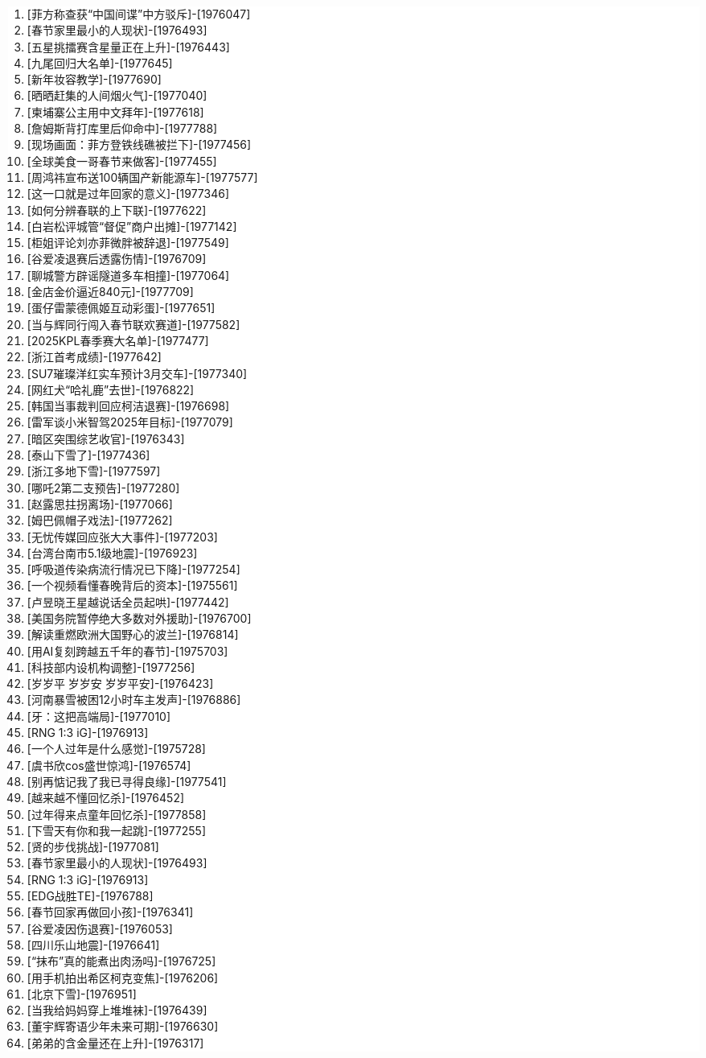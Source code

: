 1. [菲方称查获“中国间谍”中方驳斥]-[1976047]
1. [春节家里最小的人现状]-[1976493]
1. [五星挑擂赛含星量正在上升]-[1976443]
1. [九尾回归大名单]-[1977645]
1. [新年妆容教学]-[1977690]
1. [晒晒赶集的人间烟火气]-[1977040]
1. [柬埔寨公主用中文拜年]-[1977618]
1. [詹姆斯背打库里后仰命中]-[1977788]
1. [现场画面：菲方登铁线礁被拦下]-[1977456]
1. [全球美食一哥春节来做客]-[1977455]
1. [周鸿祎宣布送100辆国产新能源车]-[1977577]
1. [这一口就是过年回家的意义]-[1977346]
1. [如何分辨春联的上下联]-[1977622]
1. [白岩松评城管“督促”商户出摊]-[1977142]
1. [柜姐评论刘亦菲微胖被辞退]-[1977549]
1. [谷爱凌退赛后透露伤情]-[1976709]
1. [聊城警方辟谣隧道多车相撞]-[1977064]
1. [金店金价逼近840元]-[1977709]
1. [蛋仔雷蒙德佩姬互动彩蛋]-[1977651]
1. [当与辉同行闯入春节联欢赛道]-[1977582]
1. [2025KPL春季赛大名单]-[1977477]
1. [浙江首考成绩]-[1977642]
1. [SU7璀璨洋红实车预计3月交车]-[1977340]
1. [网红犬“哈礼鹿”去世]-[1976822]
1. [韩国当事裁判回应柯洁退赛]-[1976698]
1. [雷军谈小米智驾2025年目标]-[1977079]
1. [暗区突围综艺收官]-[1976343]
1. [泰山下雪了]-[1977436]
1. [浙江多地下雪]-[1977597]
1. [哪吒2第二支预告]-[1977280]
1. [赵露思拄拐离场]-[1977066]
1. [姆巴佩帽子戏法]-[1977262]
1. [无忧传媒回应张大大事件]-[1977203]
1. [台湾台南市5.1级地震]-[1976923]
1. [呼吸道传染病流行情况已下降]-[1977254]
1. [一个视频看懂春晚背后的资本]-[1975561]
1. [卢昱晓王星越说话全员起哄]-[1977442]
1. [美国务院暂停绝大多数对外援助]-[1976700]
1. [解读重燃欧洲大国野心的波兰]-[1976814]
1. [用AI复刻跨越五千年的春节]-[1975703]
1. [科技部内设机构调整]-[1977256]
1. [岁岁平 岁岁安 岁岁平安]-[1976423]
1. [河南暴雪被困12小时车主发声]-[1976886]
1. [牙：这把高端局]-[1977010]
1. [RNG 1:3 iG]-[1976913]
1. [一个人过年是什么感觉]-[1975728]
1. [虞书欣cos盛世惊鸿]-[1976574]
1. [别再惦记我了我已寻得良缘]-[1977541]
1. [越来越不懂回忆杀]-[1976452]
1. [过年得来点童年回忆杀]-[1977858]
1. [下雪天有你和我一起跳]-[1977255]
1. [贤的步伐挑战]-[1977081]
1. [春节家里最小的人现状]-[1976493]
1. [RNG 1:3 iG]-[1976913]
1. [EDG战胜TE]-[1976788]
1. [春节回家再做回小孩]-[1976341]
1. [谷爱凌因伤退赛]-[1976053]
1. [四川乐山地震]-[1976641]
1. [“抹布”真的能煮出肉汤吗]-[1976725]
1. [用手机拍出希区柯克变焦]-[1976206]
1. [北京下雪]-[1976951]
1. [当我给妈妈穿上堆堆袜]-[1976439]
1. [董宇辉寄语少年未来可期]-[1976630]
1. [弟弟的含金量还在上升]-[1976317]